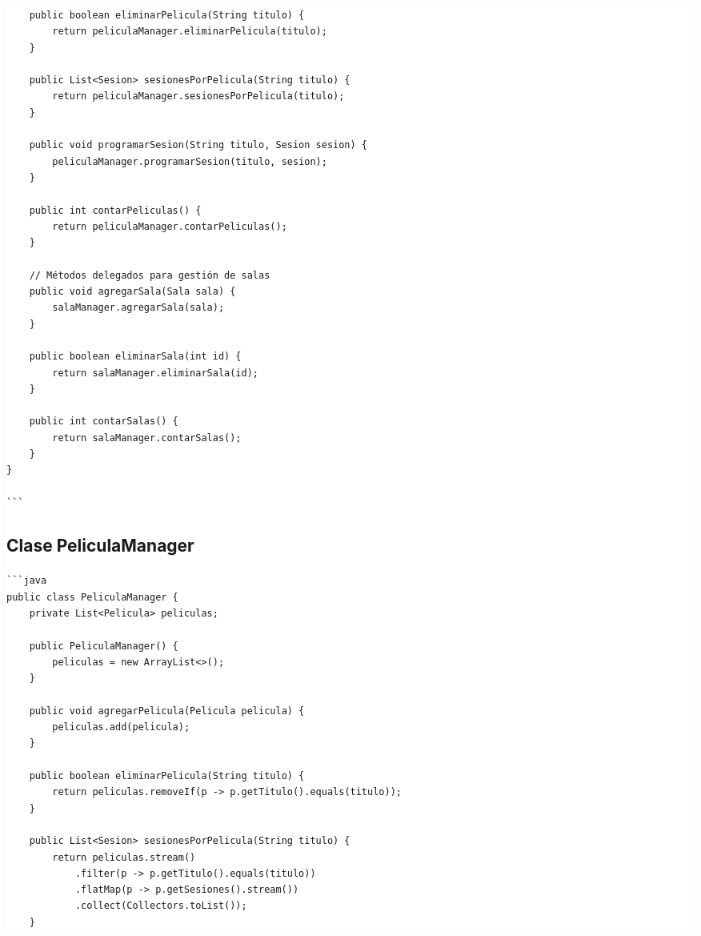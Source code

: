         public boolean eliminarPelicula(String titulo) {
            return peliculaManager.eliminarPelicula(titulo);
        }
    
        public List<Sesion> sesionesPorPelicula(String titulo) {
            return peliculaManager.sesionesPorPelicula(titulo);
        }
    
        public void programarSesion(String titulo, Sesion sesion) {
            peliculaManager.programarSesion(titulo, sesion);
        }
    
        public int contarPeliculas() {
            return peliculaManager.contarPeliculas();
        }
    
        // Métodos delegados para gestión de salas
        public void agregarSala(Sala sala) {
            salaManager.agregarSala(sala);
        }
    
        public boolean eliminarSala(int id) {
            return salaManager.eliminarSala(id);
        }
    
        public int contarSalas() {
            return salaManager.contarSalas();
        }
    }
    
    ```

   ## Clase PeliculaManager

    ```java
    public class PeliculaManager {
        private List<Pelicula> peliculas;
    
        public PeliculaManager() {
            peliculas = new ArrayList<>();
        }
    
        public void agregarPelicula(Pelicula pelicula) {
            peliculas.add(pelicula);
        }
    
        public boolean eliminarPelicula(String titulo) {
            return peliculas.removeIf(p -> p.getTitulo().equals(titulo));
        }
    
        public List<Sesion> sesionesPorPelicula(String titulo) {
            return peliculas.stream()
                .filter(p -> p.getTitulo().equals(titulo))
                .flatMap(p -> p.getSesiones().stream())
                .collect(Collectors.toList());
        }
    